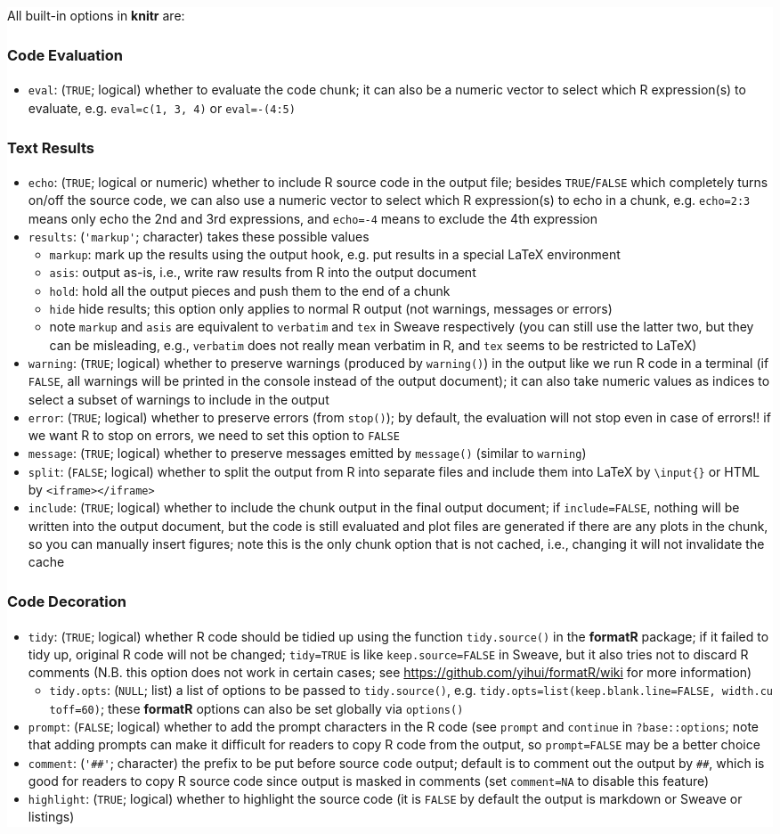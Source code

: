 All built-in options in **knitr** are:

### Code Evaluation

- `eval`: (`TRUE`; logical) whether to evaluate the code chunk; it can also
  be a numeric vector to select which R expression(s) to evaluate, e.g.
  `eval=c(1, 3, 4)` or `eval=-(4:5)`

### Text Results

- `echo`: (`TRUE`; logical or numeric) whether to include R source code in
  the output file; besides `TRUE`/`FALSE` which completely turns on/off the
  source code, we can also use a numeric vector to select which R
  expression(s) to echo in a chunk, e.g. `echo=2:3` means only echo the 2nd
  and 3rd expressions, and `echo=-4` means to exclude the 4th expression
- `results`: (`'markup'`; character) takes these possible values
  - `markup`: mark up the results using the output hook, e.g. put results in
    a special LaTeX environment
  - `asis`: output as-is, i.e., write raw results from R into the output
    document
  - `hold`: hold all the output pieces and push them to the end of a chunk
  - `hide` hide results; this option only applies to normal R output (not
    warnings, messages or errors)
  - note `markup` and `asis` are equivalent to `verbatim` and `tex` in Sweave
    respectively (you can still use the latter two, but they can be
    misleading, e.g., `verbatim` does not really mean verbatim in R, and
    `tex` seems to be restricted to LaTeX)
- `warning`: (`TRUE`; logical) whether to preserve warnings (produced by
  `warning()`) in the output like we run R code in a terminal (if `FALSE`,
  all warnings will be printed in the console instead of the output
  document); it can also take numeric values as indices to select a subset
  of warnings to include in the output
- `error`: (`TRUE`; logical) whether to preserve errors (from `stop()`); by
  default, the evaluation will not stop even in case of errors!! if we want
  R to stop on errors, we need to set this option to `FALSE`
- `message`: (`TRUE`; logical) whether to preserve messages emitted by
  `message()` (similar to `warning`)
- `split`: (`FALSE`; logical) whether to split the output from R into separate
  files and include them into LaTeX by `\input{}` or HTML by
  `<iframe></iframe>`
- `include`: (`TRUE`; logical) whether to include the chunk output in the final
  output document; if `include=FALSE`, nothing will be written into the
  output document, but the code is still evaluated and plot files are
  generated if there are any plots in the chunk, so you can manually insert
  figures; note this is the only chunk option that is not cached, i.e.,
  changing it will not invalidate the cache

### Code Decoration

- `tidy`: (`TRUE`; logical) whether R code should be tidied up using the function `tidy.source()` in the **formatR** package; if it failed to tidy up, original R code will not be changed; `tidy=TRUE` is like `keep.source=FALSE` in Sweave, but it also tries not to discard R comments (N.B. this option does not work in certain cases; see <https://github.com/yihui/formatR/wiki> for more information)
  - `tidy.opts`: (`NULL`; list) a list of options to be passed to `tidy.source()`, e.g. `tidy.opts=list(keep.blank.line=FALSE, width.cutoff=60)`; these **formatR** options can also be set globally via `options()`
- `prompt`: (`FALSE`; logical) whether to add the prompt characters in the R code (see `prompt` and `continue` in `?base::options`; note that adding prompts can make it difficult for readers to copy R code from the output, so `prompt=FALSE` may be a better choice
- `comment`: (`'##'`; character) the prefix to be put before source code output; default is to comment out the output by `##`, which is good for readers to copy R source code since output is masked in comments (set `comment=NA` to disable this feature)
- `highlight`: (`TRUE`; logical) whether to highlight the source code (it is `FALSE` by default the output is markdown or Sweave or listings)